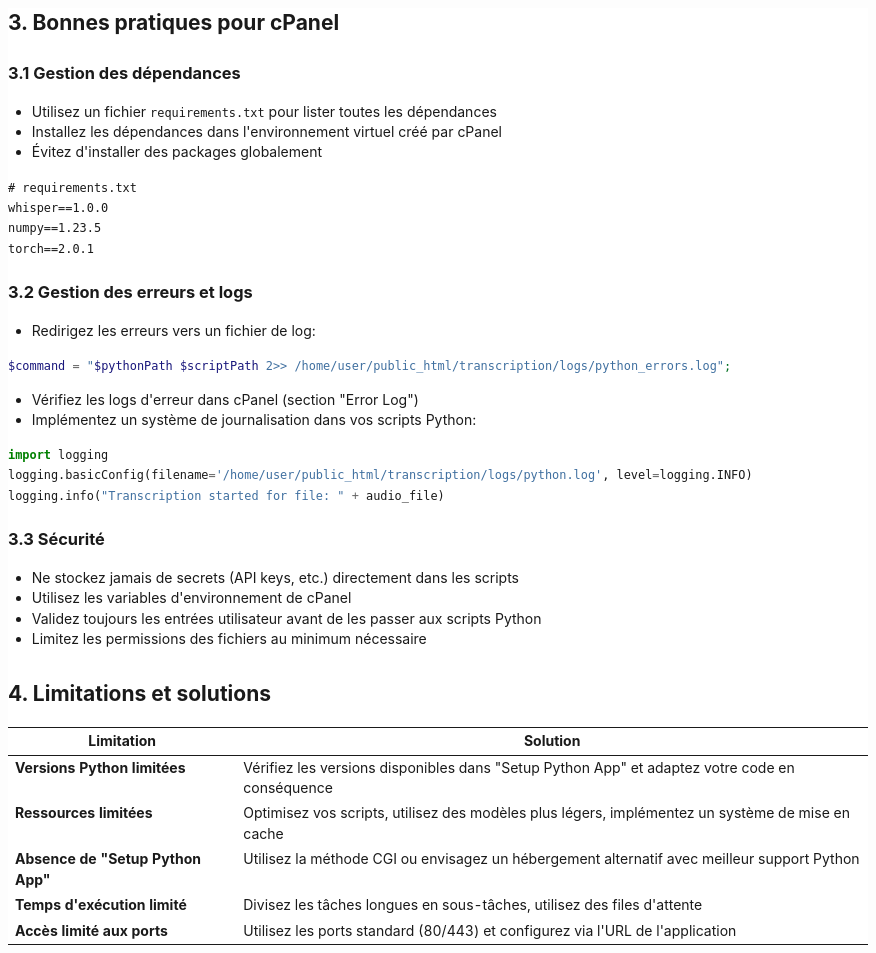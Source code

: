 ## 3. Bonnes pratiques pour cPanel

### 3.1 Gestion des dépendances

- Utilisez un fichier `requirements.txt` pour lister toutes les dépendances
- Installez les dépendances dans l'environnement virtuel créé par cPanel
- Évitez d'installer des packages globalement

```
# requirements.txt
whisper==1.0.0
numpy==1.23.5
torch==2.0.1
```

### 3.2 Gestion des erreurs et logs

- Redirigez les erreurs vers un fichier de log:

```php
$command = "$pythonPath $scriptPath 2>> /home/user/public_html/transcription/logs/python_errors.log";
```

- Vérifiez les logs d'erreur dans cPanel (section "Error Log")
- Implémentez un système de journalisation dans vos scripts Python:

```python
import logging
logging.basicConfig(filename='/home/user/public_html/transcription/logs/python.log', level=logging.INFO)
logging.info("Transcription started for file: " + audio_file)
```

### 3.3 Sécurité

- Ne stockez jamais de secrets (API keys, etc.) directement dans les scripts
- Utilisez les variables d'environnement de cPanel
- Validez toujours les entrées utilisateur avant de les passer aux scripts Python
- Limitez les permissions des fichiers au minimum nécessaire

## 4. Limitations et solutions

| Limitation                        | Solution                                                                                         |
| --------------------------------- | ------------------------------------------------------------------------------------------------ |
| **Versions Python limitées**      | Vérifiez les versions disponibles dans "Setup Python App" et adaptez votre code en conséquence   |
| **Ressources limitées**           | Optimisez vos scripts, utilisez des modèles plus légers, implémentez un système de mise en cache |
| **Absence de "Setup Python App"** | Utilisez la méthode CGI ou envisagez un hébergement alternatif avec meilleur support Python      |
| **Temps d'exécution limité**      | Divisez les tâches longues en sous-tâches, utilisez des files d'attente                          |
| **Accès limité aux ports**        | Utilisez les ports standard (80/443) et configurez via l'URL de l'application                    |
